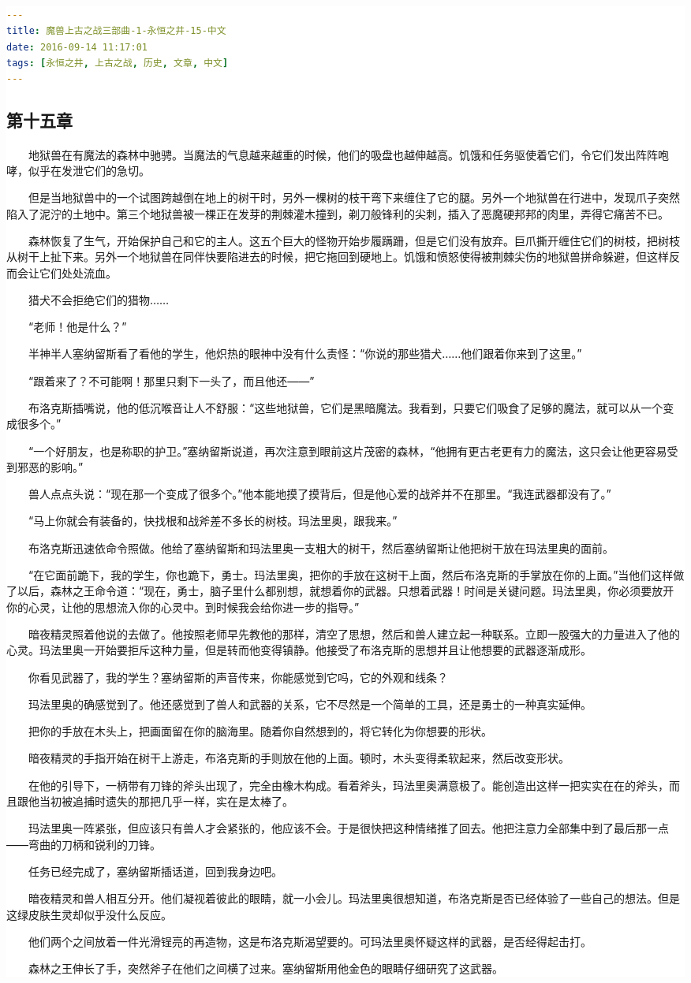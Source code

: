 ```yaml
---
title: 魔兽上古之战三部曲-1-永恒之井-15-中文
date: 2016-09-14 11:17:01
tags: [永恒之井, 上古之战, 历史, 文章, 中文]
---
```

##	第十五章

　　地狱兽在有魔法的森林中驰骋。当魔法的气息越来越重的时候，他们的吸盘也越伸越高。饥饿和任务驱使着它们，令它们发出阵阵咆哮，似乎在发泄它们的急切。



　　但是当地狱兽中的一个试图跨越倒在地上的树干时，另外一棵树的枝干弯下来缠住了它的腿。另外一个地狱兽在行进中，发现爪子突然陷入了泥泞的土地中。第三个地狱兽被一棵正在发芽的荆棘灌木撞到，剃刀般锋利的尖刺，插入了恶魔硬邦邦的肉里，弄得它痛苦不已。

　　森林恢复了生气，开始保护自己和它的主人。这五个巨大的怪物开始步履蹒跚，但是它们没有放弃。巨爪撕开缠住它们的树枝，把树枝从树干上扯下来。另外一个地狱兽在同伴快要陷进去的时候，把它拖回到硬地上。饥饿和愤怒使得被荆棘尖伤的地狱兽拼命躲避，但这样反而会让它们处处流血。

　　猎犬不会拒绝它们的猎物……

　　“老师！他是什么？”

　　半神半人塞纳留斯看了看他的学生，他炽热的眼神中没有什么责怪：“你说的那些猎犬……他们跟着你来到了这里。”

　　“跟着来了？不可能啊！那里只剩下一头了，而且他还——”

　　布洛克斯插嘴说，他的低沉喉音让人不舒服：“这些地狱兽，它们是黑暗魔法。我看到，只要它们吸食了足够的魔法，就可以从一个变成很多个。”

　　“一个好朋友，也是称职的护卫。”塞纳留斯说道，再次注意到眼前这片茂密的森林，“他拥有更古老更有力的魔法，这只会让他更容易受到邪恶的影响。”

　　兽人点点头说：“现在那一个变成了很多个。”他本能地摸了摸背后，但是他心爱的战斧并不在那里。“我连武器都没有了。”

　　“马上你就会有装备的，快找根和战斧差不多长的树枝。玛法里奥，跟我来。”

　　布洛克斯迅速依命令照做。他给了塞纳留斯和玛法里奥一支粗大的树干，然后塞纳留斯让他把树干放在玛法里奥的面前。

　　“在它面前跪下，我的学生，你也跪下，勇士。玛法里奥，把你的手放在这树干上面，然后布洛克斯的手掌放在你的上面。”当他们这样做了以后，森林之王命令道：“现在，勇士，脑子里什么都别想，就想着你的武器。只想着武器！时间是关键问题。玛法里奥，你必须要放开你的心灵，让他的思想流入你的心灵中。到时候我会给你进一步的指导。”

　　暗夜精灵照着他说的去做了。他按照老师早先教他的那样，清空了思想，然后和兽人建立起一种联系。立即一股强大的力量进入了他的心灵。玛法里奥一开始要拒斥这种力量，但是转而他变得镇静。他接受了布洛克斯的思想并且让他想要的武器逐渐成形。

　　你看见武器了，我的学生？塞纳留斯的声音传来，你能感觉到它吗，它的外观和线条？

　　玛法里奥的确感觉到了。他还感觉到了兽人和武器的关系，它不尽然是一个简单的工具，还是勇士的一种真实延伸。

　　把你的手放在木头上，把画面留在你的脑海里。随着你自然想到的，将它转化为你想要的形状。

　　暗夜精灵的手指开始在树干上游走，布洛克斯的手则放在他的上面。顿时，木头变得柔软起来，然后改变形状。

　　在他的引导下，一柄带有刀锋的斧头出现了，完全由橡木构成。看着斧头，玛法里奥满意极了。能创造出这样一把实实在在的斧头，而且跟他当初被追捕时遗失的那把几乎一样，实在是太棒了。

　　玛法里奥一阵紧张，但应该只有兽人才会紧张的，他应该不会。于是很快把这种情绪推了回去。他把注意力全部集中到了最后那一点——弯曲的刀柄和锐利的刀锋。

　　任务已经完成了，塞纳留斯插话道，回到我身边吧。

　　暗夜精灵和兽人相互分开。他们凝视着彼此的眼睛，就一小会儿。玛法里奥很想知道，布洛克斯是否已经体验了一些自己的想法。但是这绿皮肤生灵却似乎没什么反应。

　　他们两个之间放着一件光滑锃亮的再造物，这是布洛克斯渴望要的。可玛法里奥怀疑这样的武器，是否经得起击打。

　　森林之王伸长了手，突然斧子在他们之间横了过来。塞纳留斯用他金色的眼睛仔细研究了这武器。
